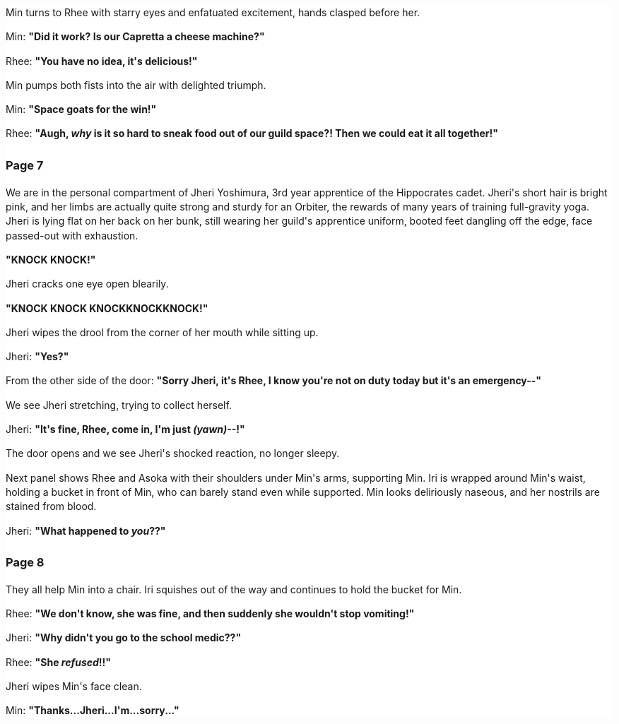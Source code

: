 Min turns to Rhee with starry eyes and enfatuated excitement, hands clasped before her. 

Min: **"Did it work? Is our Capretta a cheese machine?"**

Rhee: **"You have no idea, it's delicious!"**

Min pumps both fists into the air with delighted triumph. 

Min: **"Space goats for the win!"**

Rhee: **"Augh, *why* is it so hard to sneak food out of our guild space?! Then we could eat it all together!"**

### Page 7

We are in the personal compartment of Jheri Yoshimura, 3rd year apprentice of the Hippocrates cadet. Jheri's short hair is bright pink, and her limbs are actually quite strong and sturdy for an Orbiter, the rewards of many years of training full-gravity yoga. Jheri is lying flat on her back on her bunk, still wearing her guild's apprentice uniform, booted feet dangling off the edge, face passed-out with exhaustion. 

**"KNOCK KNOCK!"**

Jheri cracks one eye open blearily. 

**"KNOCK KNOCK KNOCKKNOCKKNOCK!"**

Jheri wipes the drool from the corner of her mouth while sitting up. 

Jheri: **"Yes?"**

From the other side of the door: **"Sorry Jheri, it's Rhee, I know you're not on duty today but it's an emergency--"**

We see Jheri stretching, trying to collect herself. 

Jheri: **"It's fine, Rhee, come in, I'm just *(yawn)*--!"**

The door opens and we see Jheri's shocked reaction, no longer sleepy. 

Next panel shows Rhee and Asoka with their shoulders under Min's arms, supporting Min. Iri is wrapped around Min's waist, holding a bucket in front of Min, who can barely stand even while supported. Min looks deliriously naseous, and her nostrils are stained from blood.

Jheri: **"What happened to *you*??"**

### Page 8

They all help Min into a chair. Iri squishes out of the way and continues to hold the bucket for Min. 

Rhee: **"We don't know, she was fine, and then suddenly she wouldn't stop vomiting!"**

Jheri: **"Why didn't you go to the school medic??"**

Rhee: **"She *refused*!!"**

Jheri wipes Min's face clean. 

Min: **"Thanks...Jheri...I'm...sorry..."**
